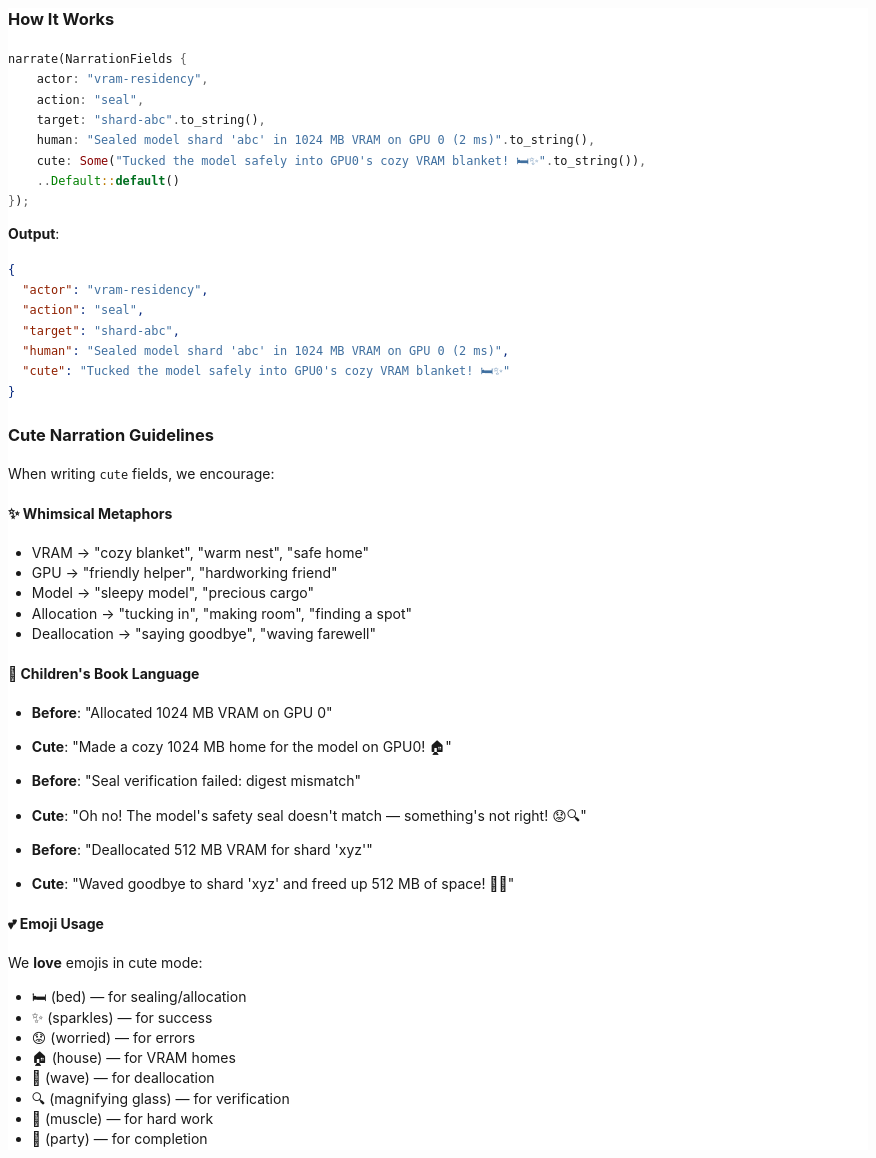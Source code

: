 ### How It Works

```rust
narrate(NarrationFields {
    actor: "vram-residency",
    action: "seal",
    target: "shard-abc".to_string(),
    human: "Sealed model shard 'abc' in 1024 MB VRAM on GPU 0 (2 ms)".to_string(),
    cute: Some("Tucked the model safely into GPU0's cozy VRAM blanket! 🛏️✨".to_string()),
    ..Default::default()
});
```

**Output**:
```json
{
  "actor": "vram-residency",
  "action": "seal",
  "target": "shard-abc",
  "human": "Sealed model shard 'abc' in 1024 MB VRAM on GPU 0 (2 ms)",
  "cute": "Tucked the model safely into GPU0's cozy VRAM blanket! 🛏️✨"
}
```

### Cute Narration Guidelines

When writing `cute` fields, we encourage:

#### ✨ **Whimsical Metaphors**
- VRAM → "cozy blanket", "warm nest", "safe home"
- GPU → "friendly helper", "hardworking friend"
- Model → "sleepy model", "precious cargo"
- Allocation → "tucking in", "making room", "finding a spot"
- Deallocation → "saying goodbye", "waving farewell"

#### 🎀 **Children's Book Language**
- **Before**: "Allocated 1024 MB VRAM on GPU 0"
- **Cute**: "Made a cozy 1024 MB home for the model on GPU0! 🏠"

- **Before**: "Seal verification failed: digest mismatch"
- **Cute**: "Oh no! The model's safety seal doesn't match — something's not right! 😟🔍"

- **Before**: "Deallocated 512 MB VRAM for shard 'xyz'"
- **Cute**: "Waved goodbye to shard 'xyz' and freed up 512 MB of space! 👋✨"

#### 💕 **Emoji Usage**
We **love** emojis in cute mode:
- 🛏️ (bed) — for sealing/allocation
- ✨ (sparkles) — for success
- 😟 (worried) — for errors
- 🏠 (house) — for VRAM homes
- 👋 (wave) — for deallocation
- 🔍 (magnifying glass) — for verification
- 💪 (muscle) — for hard work
- 🎉 (party) — for completion
